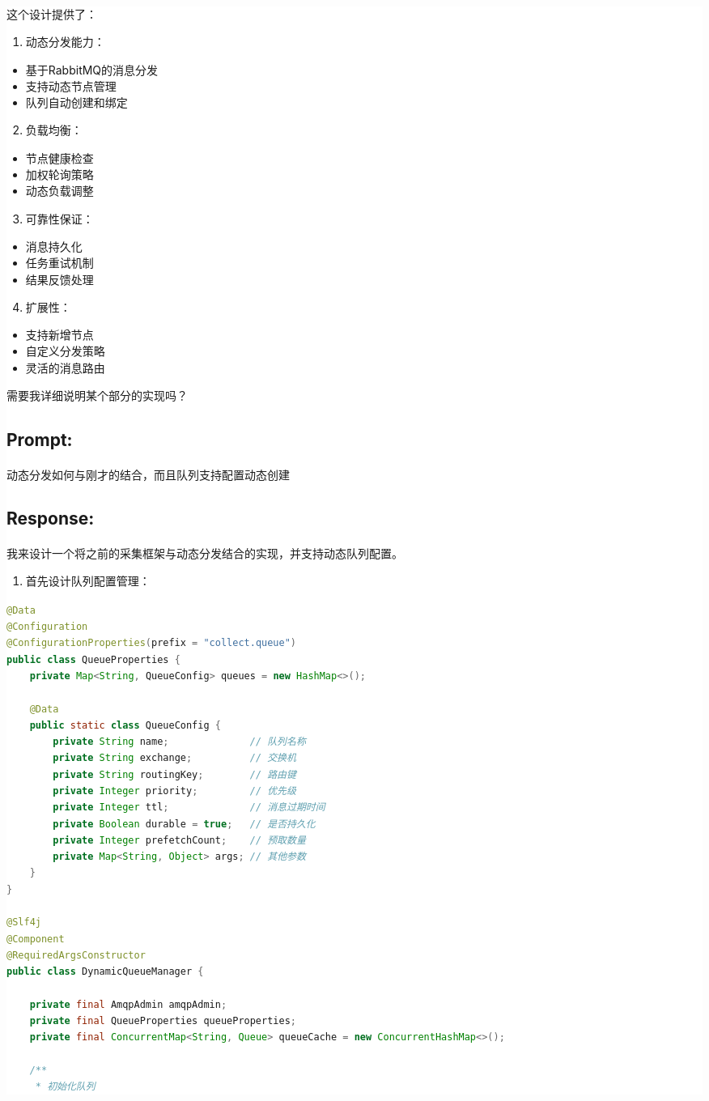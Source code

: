 这个设计提供了：

1.  动态分发能力：

*   基于RabbitMQ的消息分发
*   支持动态节点管理
*   队列自动创建和绑定

2.  负载均衡：

*   节点健康检查
*   加权轮询策略
*   动态负载调整

3.  可靠性保证：

*   消息持久化
*   任务重试机制
*   结果反馈处理

4.  扩展性：

*   支持新增节点
*   自定义分发策略
*   灵活的消息路由

需要我详细说明某个部分的实现吗？

## Prompt:
动态分发如何与刚才的结合，而且队列支持配置动态创建

## Response:
我来设计一个将之前的采集框架与动态分发结合的实现，并支持动态队列配置。

1.  首先设计队列配置管理：

```java
@Data
@Configuration
@ConfigurationProperties(prefix = "collect.queue")
public class QueueProperties {
    private Map<String, QueueConfig> queues = new HashMap<>();
    
    @Data
    public static class QueueConfig {
        private String name;              // 队列名称
        private String exchange;          // 交换机
        private String routingKey;        // 路由键
        private Integer priority;         // 优先级
        private Integer ttl;              // 消息过期时间
        private Boolean durable = true;   // 是否持久化
        private Integer prefetchCount;    // 预取数量
        private Map<String, Object> args; // 其他参数
    }
}

@Slf4j
@Component
@RequiredArgsConstructor
public class DynamicQueueManager {
    
    private final AmqpAdmin amqpAdmin;
    private final QueueProperties queueProperties;
    private final ConcurrentMap<String, Queue> queueCache = new ConcurrentHashMap<>();

    /**
     * 初始化队列
```